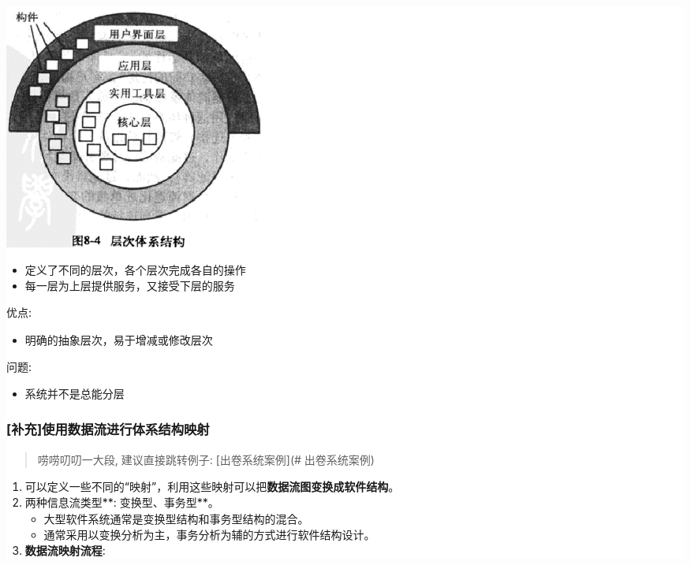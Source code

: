 <img src="./一些整理.assets/image-20231222213932671.png" alt="image-20231222213932671" style="zoom:50%;" />

- 定义了不同的层次，各个层次完成各自的操作
- 每一层为上层提供服务，又接受下层的服务

优点: 

- 明确的抽象层次，易于增减或修改层次

问题: 

- 系统并不是总能分层

### [补充]使用数据流进行体系结构映射

> 唠唠叨叨一大段, 建议直接跳转例子: [出卷系统案例](# 出卷系统案例)

1. 可以定义一些不同的“映射”，利用这些映射可以把**数据流图变换成软件结构**。
2. 两种信息流类型**: 变换型、事务型**。
   - 大型软件系统通常是变换型结构和事务型结构的混合。
   - 通常采用以变换分析为主，事务分析为辅的方式进行软件结构设计。
3. **数据流映射流程**: